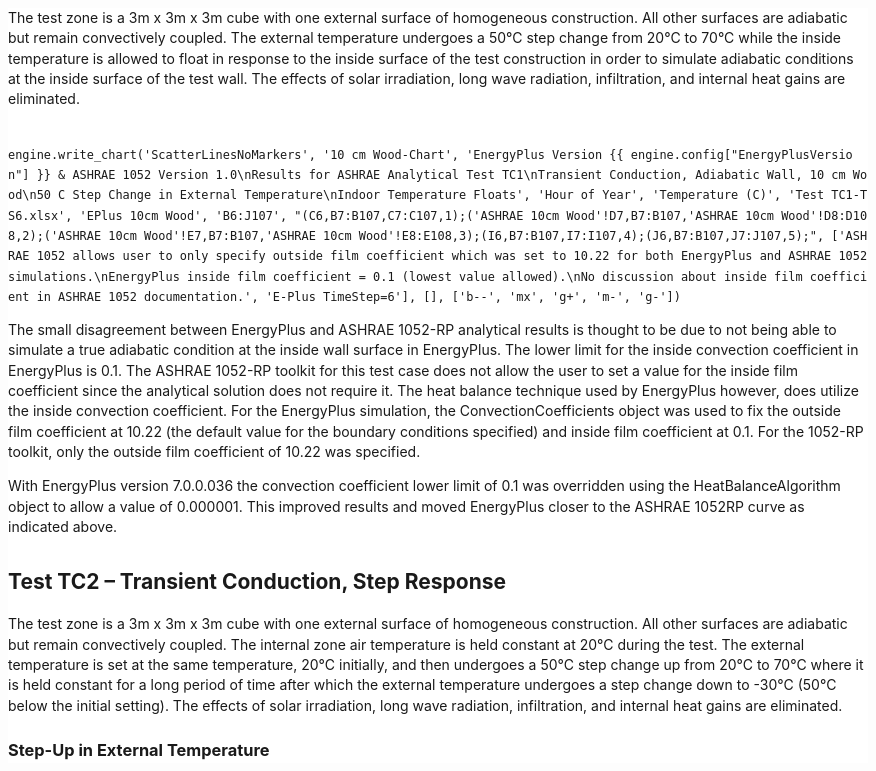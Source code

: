 The test zone is a 3m x 3m x 3m cube with one external surface of homogeneous construction. All other surfaces are adiabatic but remain convectively coupled. The external temperature undergoes a 50°C step change from 20°C to 70°C while the inside temperature is allowed to float in response to the inside surface of the test construction in order to simulate adiabatic conditions at the inside surface of the test wall. The effects of solar irradiation, long wave radiation,
infiltration, and internal heat gains are eliminated.

```{exec_python}

engine.write_chart('ScatterLinesNoMarkers', '10 cm Wood-Chart', 'EnergyPlus Version {{ engine.config["EnergyPlusVersion"] }} & ASHRAE 1052 Version 1.0\nResults for ASHRAE Analytical Test TC1\nTransient Conduction, Adiabatic Wall, 10 cm Wood\n50 C Step Change in External Temperature\nIndoor Temperature Floats', 'Hour of Year', 'Temperature (C)', 'Test TC1-TS6.xlsx', 'EPlus 10cm Wood', 'B6:J107', "(C6,B7:B107,C7:C107,1);('ASHRAE 10cm Wood'!D7,B7:B107,'ASHRAE 10cm Wood'!D8:D108,2);('ASHRAE 10cm Wood'!E7,B7:B107,'ASHRAE 10cm Wood'!E8:E108,3);(I6,B7:B107,I7:I107,4);(J6,B7:B107,J7:J107,5);", ['ASHRAE 1052 allows user to only specify outside film coefficient which was set to 10.22 for both EnergyPlus and ASHRAE 1052 simulations.\nEnergyPlus inside film coefficient = 0.1 (lowest value allowed).\nNo discussion about inside film coefficient in ASHRAE 1052 documentation.', 'E-Plus TimeStep=6'], [], ['b--', 'mx', 'g+', 'm-', 'g-']) 

```

The small disagreement between EnergyPlus and ASHRAE 1052-RP analytical results
is thought to be due to not being able to simulate a true adiabatic condition
at the inside wall surface in EnergyPlus. The lower limit for the inside
convection coefficient in EnergyPlus is 0.1. The ASHRAE 1052-RP toolkit for
this test case does not allow the user to set a value for the inside film
coefficient since the analytical solution does not require it. The heat balance
technique used by EnergyPlus however, does utilize the inside convection
coefficient. For the EnergyPlus simulation, the ConvectionCoefficients object
was used to fix the outside film coefficient at 10.22 (the default value for
the boundary conditions specified) and inside film coefficient at 0.1. For the
1052-RP toolkit, only the outside film coefficient of 10.22 was specified.

With EnergyPlus version 7.0.0.036 the convection coefficient lower limit of 0.1
was overridden using the HeatBalanceAlgorithm object to allow a value of
0.000001. This improved results and moved EnergyPlus closer to the ASHRAE
1052RP curve as indicated above.


## Test TC2 – Transient Conduction, Step Response

The test zone is a 3m x 3m x 3m cube with one external surface of homogeneous
construction. All other surfaces are adiabatic but remain convectively coupled.
The internal zone air temperature is held constant at 20°C during the test. The
external temperature is set at the same temperature, 20°C initially, and then
undergoes a 50°C step change up from 20°C to 70°C where it is held constant for
a long period of time after which the external temperature undergoes a step
change down to -30°C (50°C below the initial setting). The effects of solar
irradiation, long wave radiation, infiltration, and internal heat gains are
eliminated.


### Step-Up in External Temperature

